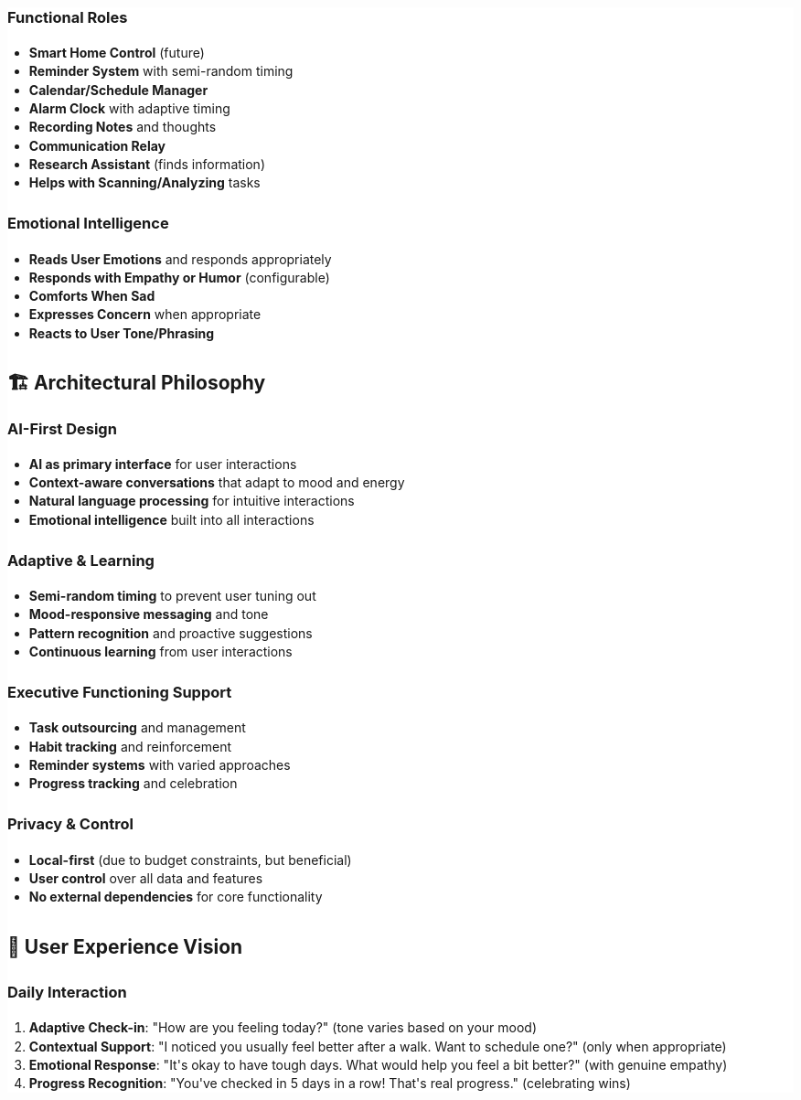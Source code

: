 ### **Functional Roles**
- **Smart Home Control** (future)
- **Reminder System** with semi-random timing
- **Calendar/Schedule Manager**
- **Alarm Clock** with adaptive timing
- **Recording Notes** and thoughts
- **Communication Relay**
- **Research Assistant** (finds information)
- **Helps with Scanning/Analyzing** tasks

### **Emotional Intelligence**
- **Reads User Emotions** and responds appropriately
- **Responds with Empathy or Humor** (configurable)
- **Comforts When Sad**
- **Expresses Concern** when appropriate
- **Reacts to User Tone/Phrasing**

## 🏗️ **Architectural Philosophy**

### **AI-First Design**
- **AI as primary interface** for user interactions
- **Context-aware conversations** that adapt to mood and energy
- **Natural language processing** for intuitive interactions
- **Emotional intelligence** built into all interactions

### **Adaptive & Learning**
- **Semi-random timing** to prevent user tuning out
- **Mood-responsive messaging** and tone
- **Pattern recognition** and proactive suggestions
- **Continuous learning** from user interactions

### **Executive Functioning Support**
- **Task outsourcing** and management
- **Habit tracking** and reinforcement
- **Reminder systems** with varied approaches
- **Progress tracking** and celebration

### **Privacy & Control**
- **Local-first** (due to budget constraints, but beneficial)
- **User control** over all data and features
- **No external dependencies** for core functionality

## 🎨 **User Experience Vision**

### **Daily Interaction**
1. **Adaptive Check-in**: "How are you feeling today?" (tone varies based on your mood)
2. **Contextual Support**: "I noticed you usually feel better after a walk. Want to schedule one?" (only when appropriate)
3. **Emotional Response**: "It's okay to have tough days. What would help you feel a bit better?" (with genuine empathy)
4. **Progress Recognition**: "You've checked in 5 days in a row! That's real progress." (celebrating wins)
